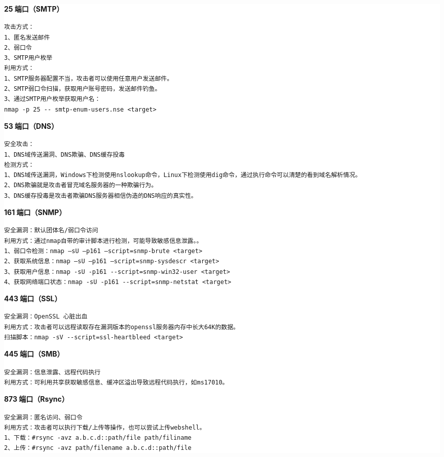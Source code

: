 
**25 端口（SMTP）**

```
攻击方式：
1、匿名发送邮件 
2、弱口令 
3、SMTP用户枚举
利用方式：
1、SMTP服务器配置不当，攻击者可以使用任意用户发送邮件。
2、SMTP弱口令扫描，获取用户账号密码，发送邮件钓鱼。
3、通过SMTP用户枚举获取用户名：   
nmap -p 25 -- smtp-enum-users.nse <target>
```

**53 端口（DNS）**

```
安全攻击：
1、DNS域传送漏洞、DNS欺骗、DNS缓存投毒
检测方式：
1、DNS域传送漏洞，Windows下检测使用nslookup命令，Linux下检测使用dig命令，通过执行命令可以清楚的看到域名解析情况。
2、DNS欺骗就是攻击者冒充域名服务器的一种欺骗行为。
3、DNS缓存投毒是攻击者欺骗DNS服务器相信伪造的DNS响应的真实性。
```

**161 端口（SNMP）**

```
安全漏洞：默认团体名/弱口令访问
利用方式：通过nmap自带的审计脚本进行检测，可能导致敏感信息泄露。。
1、弱口令检测：nmap –sU –p161 –script=snmp-brute <target>
2、获取系统信息：nmap –sU –p161 –script=snmp-sysdescr <target>
3、获取用户信息：nmap -sU -p161 --script=snmp-win32-user <target>
4、获取网络端口状态：nmap -sU -p161 --script=snmp-netstat <target>
```

**443 端口（SSL）**

```
安全漏洞：OpenSSL 心脏出血
利用方式：攻击者可以远程读取存在漏洞版本的openssl服务器内存中长大64K的数据。
扫描脚本：nmap -sV --script=ssl-heartbleed <target>
```

**445 端口（SMB）**

```
安全漏洞：信息泄露、远程代码执行
利用方式：可利用共享获取敏感信息、缓冲区溢出导致远程代码执行，如ms17010。
```

**873 端口（Rsync）**

```
安全漏洞：匿名访问、弱口令
利用方式：攻击者可以执行下载/上传等操作，也可以尝试上传webshell。
1、下载：#rsync -avz a.b.c.d::path/file path/filiname  
2、上传：#rsync -avz path/filename a.b.c.d::path/file
```
